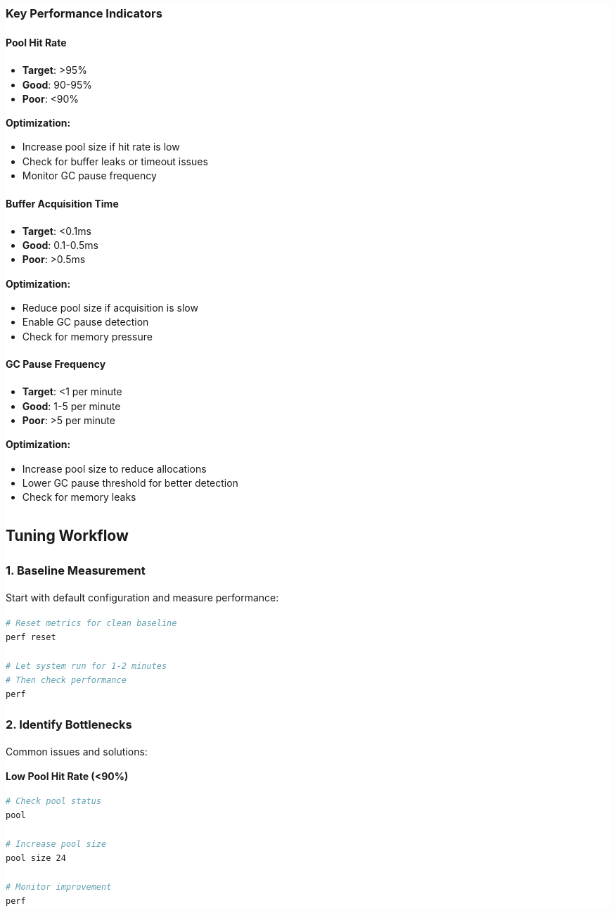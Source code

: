 ### Key Performance Indicators

#### Pool Hit Rate
- **Target**: >95%
- **Good**: 90-95%
- **Poor**: <90%

**Optimization:**
- Increase pool size if hit rate is low
- Check for buffer leaks or timeout issues
- Monitor GC pause frequency

#### Buffer Acquisition Time
- **Target**: <0.1ms
- **Good**: 0.1-0.5ms
- **Poor**: >0.5ms

**Optimization:**
- Reduce pool size if acquisition is slow
- Enable GC pause detection
- Check for memory pressure

#### GC Pause Frequency
- **Target**: <1 per minute
- **Good**: 1-5 per minute
- **Poor**: >5 per minute

**Optimization:**
- Increase pool size to reduce allocations
- Lower GC pause threshold for better detection
- Check for memory leaks

## Tuning Workflow

### 1. Baseline Measurement

Start with default configuration and measure performance:

```bash
# Reset metrics for clean baseline
perf reset

# Let system run for 1-2 minutes
# Then check performance
perf
```

### 2. Identify Bottlenecks

Common issues and solutions:

**Low Pool Hit Rate (<90%)**
```bash
# Check pool status
pool

# Increase pool size
pool size 24

# Monitor improvement
perf
```
